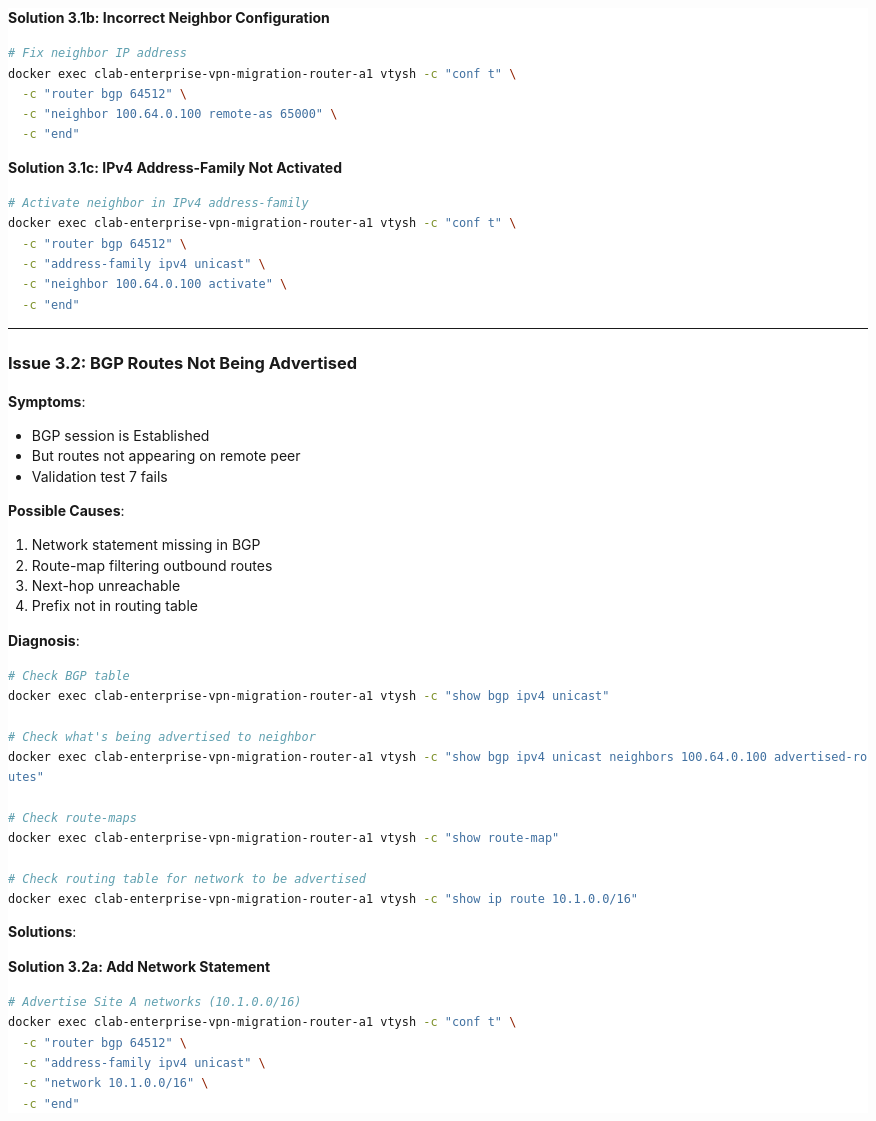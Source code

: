 **Solution 3.1b: Incorrect Neighbor Configuration**
```bash
# Fix neighbor IP address
docker exec clab-enterprise-vpn-migration-router-a1 vtysh -c "conf t" \
  -c "router bgp 64512" \
  -c "neighbor 100.64.0.100 remote-as 65000" \
  -c "end"
```

**Solution 3.1c: IPv4 Address-Family Not Activated**
```bash
# Activate neighbor in IPv4 address-family
docker exec clab-enterprise-vpn-migration-router-a1 vtysh -c "conf t" \
  -c "router bgp 64512" \
  -c "address-family ipv4 unicast" \
  -c "neighbor 100.64.0.100 activate" \
  -c "end"
```

---

### Issue 3.2: BGP Routes Not Being Advertised

**Symptoms**:
- BGP session is Established
- But routes not appearing on remote peer
- Validation test 7 fails

**Possible Causes**:
1. Network statement missing in BGP
2. Route-map filtering outbound routes
3. Next-hop unreachable
4. Prefix not in routing table

**Diagnosis**:
```bash
# Check BGP table
docker exec clab-enterprise-vpn-migration-router-a1 vtysh -c "show bgp ipv4 unicast"

# Check what's being advertised to neighbor
docker exec clab-enterprise-vpn-migration-router-a1 vtysh -c "show bgp ipv4 unicast neighbors 100.64.0.100 advertised-routes"

# Check route-maps
docker exec clab-enterprise-vpn-migration-router-a1 vtysh -c "show route-map"

# Check routing table for network to be advertised
docker exec clab-enterprise-vpn-migration-router-a1 vtysh -c "show ip route 10.1.0.0/16"
```

**Solutions**:

**Solution 3.2a: Add Network Statement**
```bash
# Advertise Site A networks (10.1.0.0/16)
docker exec clab-enterprise-vpn-migration-router-a1 vtysh -c "conf t" \
  -c "router bgp 64512" \
  -c "address-family ipv4 unicast" \
  -c "network 10.1.0.0/16" \
  -c "end"
```
